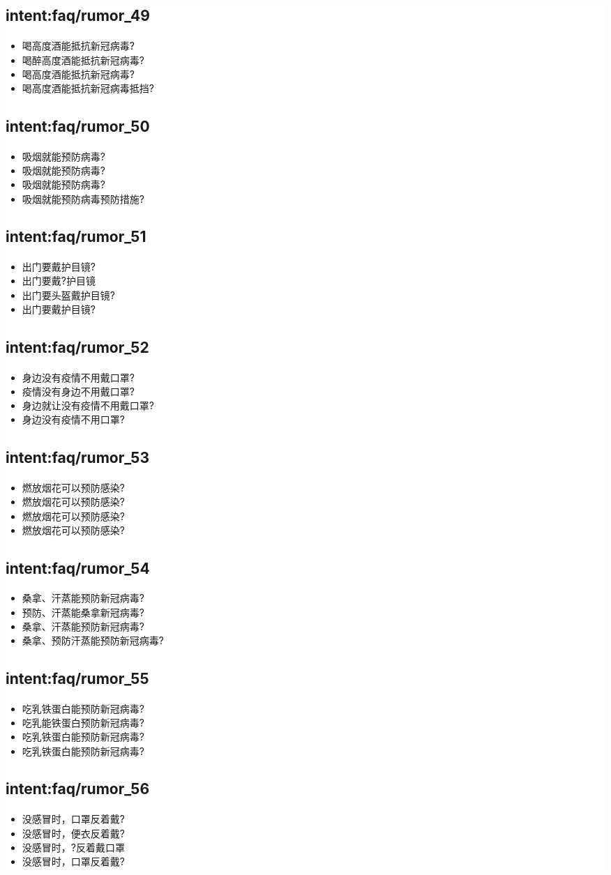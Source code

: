 ## intent:faq/rumor_49
- 喝高度酒能抵抗新冠病毒?
- 喝醉高度酒能抵抗新冠病毒?
- 喝高度酒能抵抗新冠病毒?
- 喝高度酒能抵抗新冠病毒抵挡?

## intent:faq/rumor_50
- 吸烟就能预防病毒?
- 吸烟就能预防病毒?
- 吸烟就能预防病毒?
- 吸烟就能预防病毒预防措施?

## intent:faq/rumor_51
- 出门要戴护目镜?
- 出门要戴?护目镜
- 出门要头盔戴护目镜?
- 出门要戴护目镜?

## intent:faq/rumor_52
- 身边没有疫情不用戴口罩?
- 疫情没有身边不用戴口罩?
- 身边就让没有疫情不用戴口罩?
- 身边没有疫情不用口罩?

## intent:faq/rumor_53
- 燃放烟花可以预防感染?
- 燃放烟花可以预防感染?
- 燃放烟花可以预防感染?
- 燃放烟花可以预防感染?

## intent:faq/rumor_54
- 桑拿、汗蒸能预防新冠病毒?
- 预防、汗蒸能桑拿新冠病毒?
- 桑拿、汗蒸能预防新冠病毒?
- 桑拿、预防汗蒸能预防新冠病毒?

## intent:faq/rumor_55
- 吃乳铁蛋白能预防新冠病毒?
- 吃乳能铁蛋白预防新冠病毒?
- 吃乳铁蛋白能预防新冠病毒?
- 吃乳铁蛋白能预防新冠病毒?

## intent:faq/rumor_56
- 没感冒时，口罩反着戴?
- 没感冒时，便衣反着戴?
- 没感冒时，?反着戴口罩
- 没感冒时，口罩反着戴?
